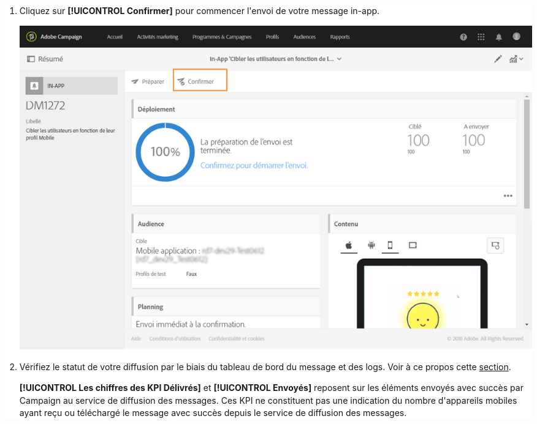 
1. Cliquez sur **[!UICONTROL Confirmer]** pour commencer l&#39;envoi de votre message in-app.

   ![](assets/inapp_sending_6.png)

1. Vérifiez le statut de votre diffusion par le biais du tableau de bord du message et des logs. Voir à ce propos cette [section](../../sending/using/monitoring-a-delivery.md).

   **[!UICONTROL Les chiffres des KPI Délivrés]** et **[!UICONTROL Envoyés]** reposent sur les éléments envoyés avec succès par Campaign au service de diffusion des messages. Ces KPI ne constituent pas une indication du nombre d&#39;appareils mobiles ayant reçu ou téléchargé le message avec succès depuis le service de diffusion des messages.
